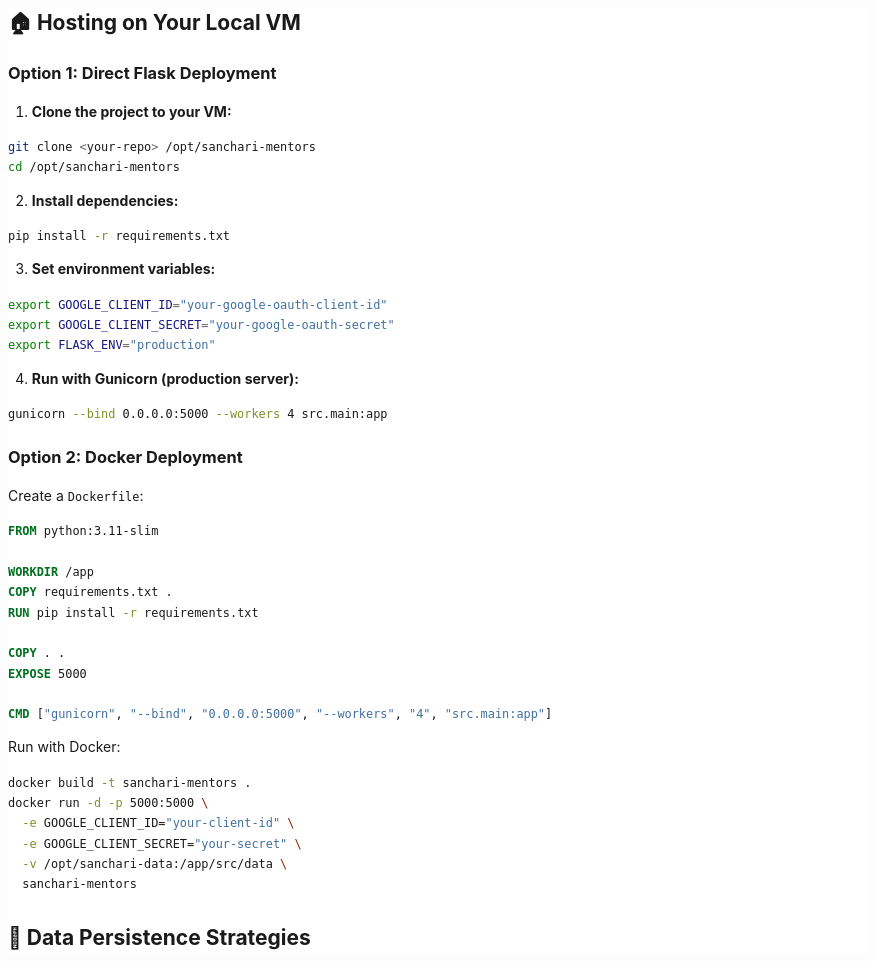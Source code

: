 ## 🏠 **Hosting on Your Local VM**

### **Option 1: Direct Flask Deployment**

1. **Clone the project to your VM:**
```bash
git clone <your-repo> /opt/sanchari-mentors
cd /opt/sanchari-mentors
```

2. **Install dependencies:**
```bash
pip install -r requirements.txt
```

3. **Set environment variables:**
```bash
export GOOGLE_CLIENT_ID="your-google-oauth-client-id"
export GOOGLE_CLIENT_SECRET="your-google-oauth-secret"
export FLASK_ENV="production"
```

4. **Run with Gunicorn (production server):**
```bash
gunicorn --bind 0.0.0.0:5000 --workers 4 src.main:app
```

### **Option 2: Docker Deployment**

Create a `Dockerfile`:
```dockerfile
FROM python:3.11-slim

WORKDIR /app
COPY requirements.txt .
RUN pip install -r requirements.txt

COPY . .
EXPOSE 5000

CMD ["gunicorn", "--bind", "0.0.0.0:5000", "--workers", "4", "src.main:app"]
```

Run with Docker:
```bash
docker build -t sanchari-mentors .
docker run -d -p 5000:5000 \
  -e GOOGLE_CLIENT_ID="your-client-id" \
  -e GOOGLE_CLIENT_SECRET="your-secret" \
  -v /opt/sanchari-data:/app/src/data \
  sanchari-mentors
```

## 💾 **Data Persistence Strategies**

